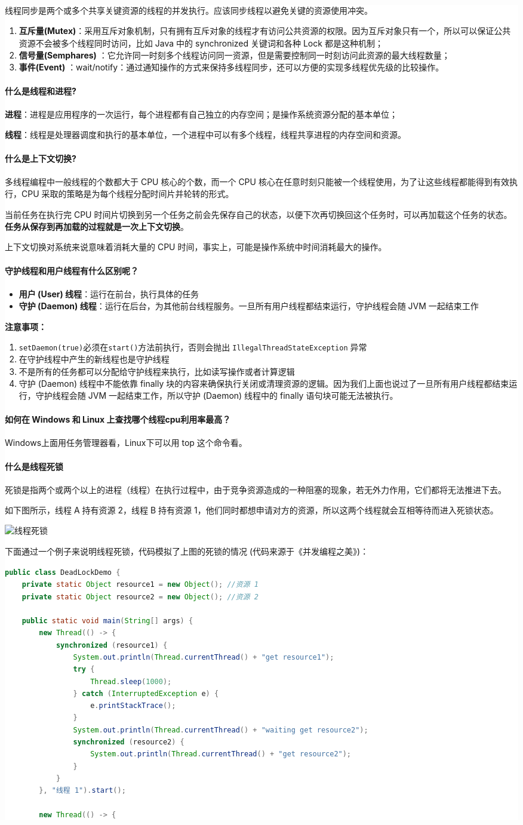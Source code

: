 线程同步是两个或多个共享关键资源的线程的并发执行。应该同步线程以避免关键的资源使用冲突。

1. **互斥量(Mutex)**：采用互斥对象机制，只有拥有互斥对象的线程才有访问公共资源的权限。因为互斥对象只有一个，所以可以保证公共资源不会被多个线程同时访问，比如 Java 中的 synchronized 关键词和各种 Lock 都是这种机制；
2. **信号量(Semphares)** ：它允许同一时刻多个线程访问同一资源，但是需要控制同一时刻访问此资源的最大线程数量；
3. **事件(Event)** ：wait/notify：通过通知操作的方式来保持多线程同步，还可以方便的实现多线程优先级的比较操作。

#### 什么是线程和进程?

**进程**：进程是应用程序的一次运行，每个进程都有自己独立的内存空间；是操作系统资源分配的基本单位；

**线程**：线程是处理器调度和执行的基本单位，一个进程中可以有多个线程，线程共享进程的内存空间和资源。

#### 什么是上下文切换?

多线程编程中一般线程的个数都大于 CPU 核心的个数，而一个 CPU 核心在任意时刻只能被一个线程使用，为了让这些线程都能得到有效执行，CPU 采取的策略是为每个线程分配时间片并轮转的形式。

当前任务在执行完 CPU 时间片切换到另一个任务之前会先保存自己的状态，以便下次再切换回这个任务时，可以再加载这个任务的状态。**任务从保存到再加载的过程就是一次上下文切换**。

上下文切换对系统来说意味着消耗大量的 CPU 时间，事实上，可能是操作系统中时间消耗最大的操作。

#### 守护线程和用户线程有什么区别呢？

- **用户 (User) 线程**：运行在前台，执行具体的任务
- **守护 (Daemon) 线程**：运行在后台，为其他前台线程服务。一旦所有用户线程都结束运行，守护线程会随 JVM 一起结束工作

**注意事项：**

1. `setDaemon(true)`必须在`start()`方法前执行，否则会抛出 `IllegalThreadStateException` 异常
2. 在守护线程中产生的新线程也是守护线程
3. 不是所有的任务都可以分配给守护线程来执行，比如读写操作或者计算逻辑
4. 守护 (Daemon) 线程中不能依靠 finally 块的内容来确保执行关闭或清理资源的逻辑。因为我们上面也说过了一旦所有用户线程都结束运行，守护线程会随 JVM 一起结束工作，所以守护 (Daemon) 线程中的 finally 语句块可能无法被执行。

#### 如何在 Windows 和 Linux 上查找哪个线程cpu利用率最高？

Windows上面用任务管理器看，Linux下可以用 top 这个命令看。

#### 什么是线程死锁

死锁是指两个或两个以上的进程（线程）在执行过程中，由于竞争资源造成的一种阻塞的现象，若无外力作用，它们都将无法推进下去。

如下图所示，线程 A 持有资源 2，线程 B 持有资源 1，他们同时都想申请对方的资源，所以这两个线程就会互相等待而进入死锁状态。

![线程死锁](https://yaxingfang-typora.oss-cn-hangzhou.aliyuncs.com/202206152131355.png)

下面通过一个例子来说明线程死锁，代码模拟了上图的死锁的情况 (代码来源于《并发编程之美》)：

```java
public class DeadLockDemo {
    private static Object resource1 = new Object();	//资源 1
    private static Object resource2 = new Object();	//资源 2

    public static void main(String[] args) {
        new Thread(() -> {
            synchronized (resource1) {
                System.out.println(Thread.currentThread() + "get resource1");
                try {
                    Thread.sleep(1000);
                } catch (InterruptedException e) {
                    e.printStackTrace();
                }
                System.out.println(Thread.currentThread() + "waiting get resource2");
                synchronized (resource2) {
                    System.out.println(Thread.currentThread() + "get resource2");
                }
            }
        }, "线程 1").start();

        new Thread(() -> {
```